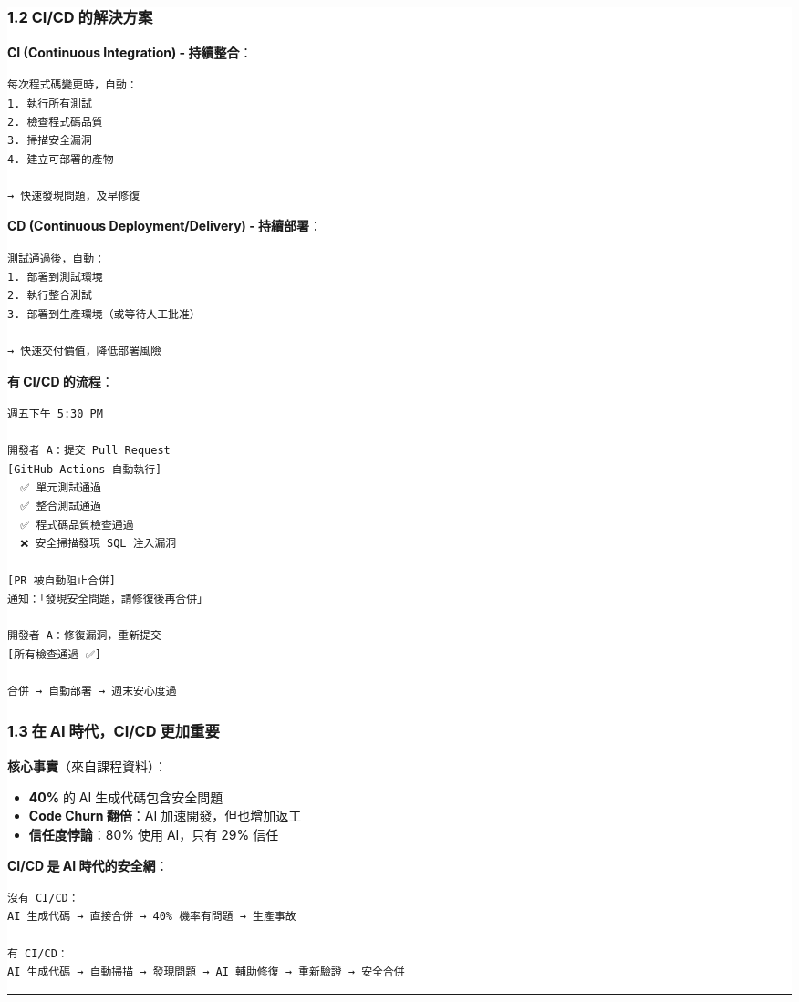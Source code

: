### 1.2 CI/CD 的解決方案

**CI (Continuous Integration) - 持續整合**：
```
每次程式碼變更時，自動：
1. 執行所有測試
2. 檢查程式碼品質
3. 掃描安全漏洞
4. 建立可部署的產物

→ 快速發現問題，及早修復
```

**CD (Continuous Deployment/Delivery) - 持續部署**：
```
測試通過後，自動：
1. 部署到測試環境
2. 執行整合測試
3. 部署到生產環境（或等待人工批准）

→ 快速交付價值，降低部署風險
```

**有 CI/CD 的流程**：
```
週五下午 5:30 PM

開發者 A：提交 Pull Request
[GitHub Actions 自動執行]
  ✅ 單元測試通過
  ✅ 整合測試通過
  ✅ 程式碼品質檢查通過
  ❌ 安全掃描發現 SQL 注入漏洞

[PR 被自動阻止合併]
通知：「發現安全問題，請修復後再合併」

開發者 A：修復漏洞，重新提交
[所有檢查通過 ✅]

合併 → 自動部署 → 週末安心度過
```

### 1.3 在 AI 時代，CI/CD 更加重要

**核心事實**（來自課程資料）：
- **40%** 的 AI 生成代碼包含安全問題
- **Code Churn 翻倍**：AI 加速開發，但也增加返工
- **信任度悖論**：80% 使用 AI，只有 29% 信任

**CI/CD 是 AI 時代的安全網**：

```
沒有 CI/CD：
AI 生成代碼 → 直接合併 → 40% 機率有問題 → 生產事故

有 CI/CD：
AI 生成代碼 → 自動掃描 → 發現問題 → AI 輔助修復 → 重新驗證 → 安全合併
```

---